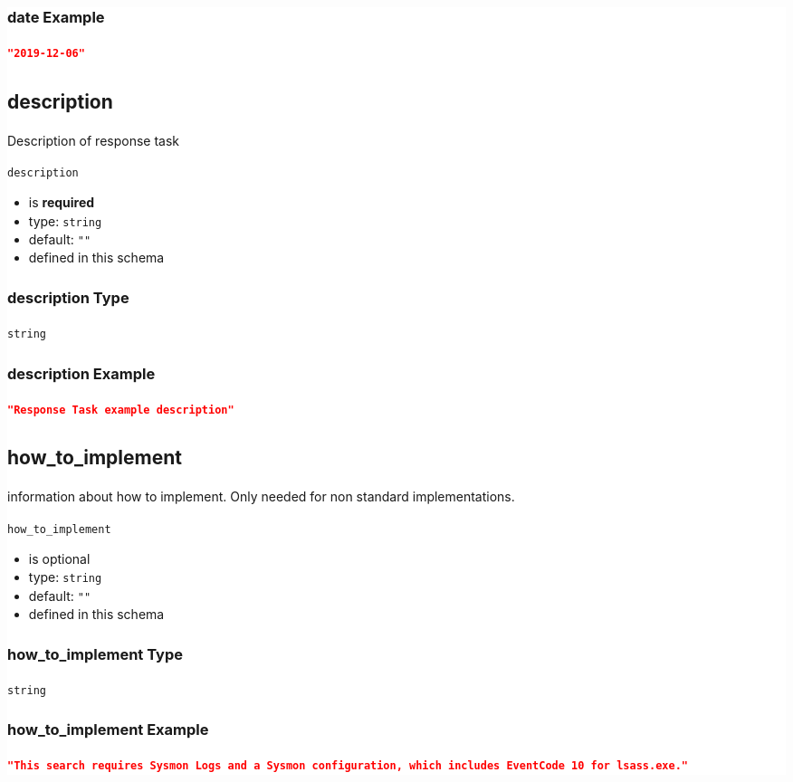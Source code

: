 
### date Example

```json
"2019-12-06"
```


## description

Description of response task

`description`

* is **required**
* type: `string`
* default: `""`
* defined in this schema

### description Type


`string`






### description Example

```json
"Response Task example description"
```


## how_to_implement

information about how to implement. Only needed for non standard implementations.

`how_to_implement`

* is optional
* type: `string`
* default: `""`
* defined in this schema

### how_to_implement Type


`string`






### how_to_implement Example

```json
"This search requires Sysmon Logs and a Sysmon configuration, which includes EventCode 10 for lsass.exe."
```
